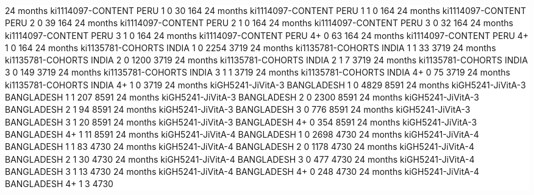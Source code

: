 24 months   ki1114097-CONTENT          PERU                           1               0       30     164
24 months   ki1114097-CONTENT          PERU                           1               1        0     164
24 months   ki1114097-CONTENT          PERU                           2               0       39     164
24 months   ki1114097-CONTENT          PERU                           2               1        0     164
24 months   ki1114097-CONTENT          PERU                           3               0       32     164
24 months   ki1114097-CONTENT          PERU                           3               1        0     164
24 months   ki1114097-CONTENT          PERU                           4+              0       63     164
24 months   ki1114097-CONTENT          PERU                           4+              1        0     164
24 months   ki1135781-COHORTS          INDIA                          1               0     2254    3719
24 months   ki1135781-COHORTS          INDIA                          1               1       33    3719
24 months   ki1135781-COHORTS          INDIA                          2               0     1200    3719
24 months   ki1135781-COHORTS          INDIA                          2               1        7    3719
24 months   ki1135781-COHORTS          INDIA                          3               0      149    3719
24 months   ki1135781-COHORTS          INDIA                          3               1        1    3719
24 months   ki1135781-COHORTS          INDIA                          4+              0       75    3719
24 months   ki1135781-COHORTS          INDIA                          4+              1        0    3719
24 months   kiGH5241-JiVitA-3          BANGLADESH                     1               0     4829    8591
24 months   kiGH5241-JiVitA-3          BANGLADESH                     1               1      207    8591
24 months   kiGH5241-JiVitA-3          BANGLADESH                     2               0     2300    8591
24 months   kiGH5241-JiVitA-3          BANGLADESH                     2               1       94    8591
24 months   kiGH5241-JiVitA-3          BANGLADESH                     3               0      776    8591
24 months   kiGH5241-JiVitA-3          BANGLADESH                     3               1       20    8591
24 months   kiGH5241-JiVitA-3          BANGLADESH                     4+              0      354    8591
24 months   kiGH5241-JiVitA-3          BANGLADESH                     4+              1       11    8591
24 months   kiGH5241-JiVitA-4          BANGLADESH                     1               0     2698    4730
24 months   kiGH5241-JiVitA-4          BANGLADESH                     1               1       83    4730
24 months   kiGH5241-JiVitA-4          BANGLADESH                     2               0     1178    4730
24 months   kiGH5241-JiVitA-4          BANGLADESH                     2               1       30    4730
24 months   kiGH5241-JiVitA-4          BANGLADESH                     3               0      477    4730
24 months   kiGH5241-JiVitA-4          BANGLADESH                     3               1       13    4730
24 months   kiGH5241-JiVitA-4          BANGLADESH                     4+              0      248    4730
24 months   kiGH5241-JiVitA-4          BANGLADESH                     4+              1        3    4730